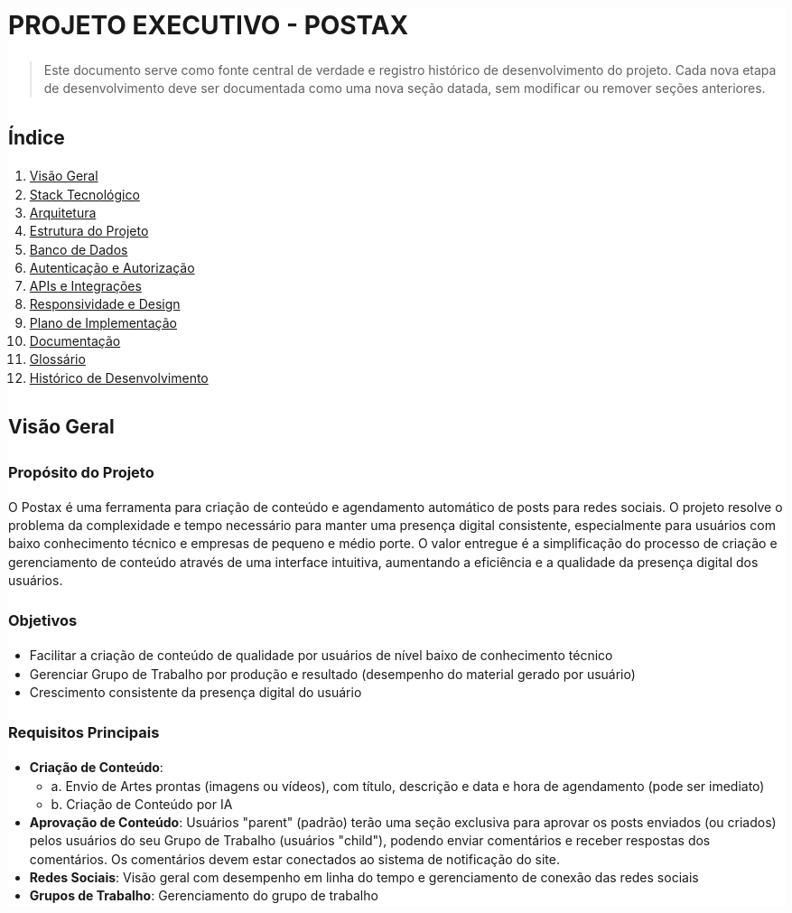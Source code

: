 # PROJETO EXECUTIVO - POSTAX

> Este documento serve como fonte central de verdade e registro histórico de desenvolvimento do projeto. Cada nova etapa de desenvolvimento deve ser documentada como uma nova seção datada, sem modificar ou remover seções anteriores.

## Índice
1. [Visão Geral](#visão-geral)
2. [Stack Tecnológico](#stack-tecnológico)
3. [Arquitetura](#arquitetura)
4. [Estrutura do Projeto](#estrutura-do-projeto)
5. [Banco de Dados](#banco-de-dados)
6. [Autenticação e Autorização](#autenticação-e-autorização)
7. [APIs e Integrações](#apis-e-integrações)
8. [Responsividade e Design](#responsividade-e-design)
9. [Plano de Implementação](#plano-de-implementação)
10. [Documentação](#documentação)
11. [Glossário](#glossário)
12. [Histórico de Desenvolvimento](#histórico-de-desenvolvimento)

## Visão Geral

### Propósito do Projeto
O Postax é uma ferramenta para criação de conteúdo e agendamento automático de posts para redes sociais. O projeto resolve o problema da complexidade e tempo necessário para manter uma presença digital consistente, especialmente para usuários com baixo conhecimento técnico e empresas de pequeno e médio porte. O valor entregue é a simplificação do processo de criação e gerenciamento de conteúdo através de uma interface intuitiva, aumentando a eficiência e a qualidade da presença digital dos usuários.

### Objetivos
- Facilitar a criação de conteúdo de qualidade por usuários de nível baixo de conhecimento técnico
- Gerenciar Grupo de Trabalho por produção e resultado (desempenho do material gerado por usuário)
- Crescimento consistente da presença digital do usuário

### Requisitos Principais
- **Criação de Conteúdo**: 
  - a. Envio de Artes prontas (imagens ou vídeos), com título, descrição e data e hora de agendamento (pode ser imediato)
  - b. Criação de Conteúdo por IA
- **Aprovação de Conteúdo**: Usuários "parent" (padrão) terão uma seção exclusiva para aprovar os posts enviados (ou criados) pelos usuários do seu Grupo de Trabalho (usuários "child"), podendo enviar comentários e receber respostas dos comentários. Os comentários devem estar conectados ao sistema de notificação do site.
- **Redes Sociais**: Visão geral com desempenho em linha do tempo e gerenciamento de conexão das redes sociais
- **Grupos de Trabalho**: Gerenciamento do grupo de trabalho
